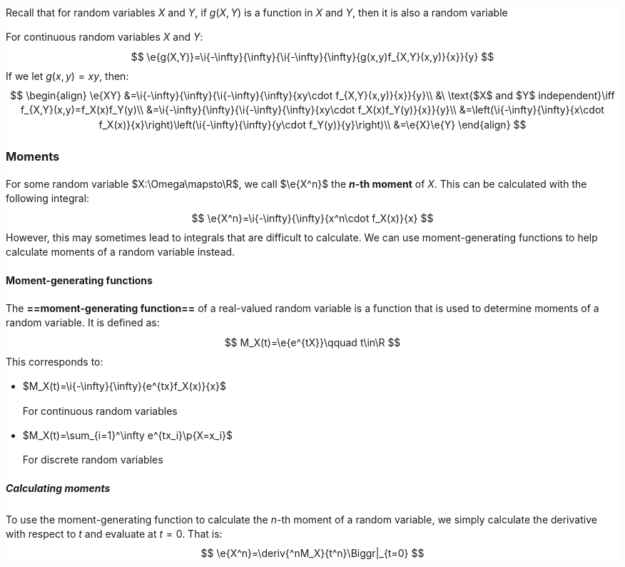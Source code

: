 
Recall that for random variables $X$ and $Y$, if $g(X,Y)$ is a function in $X$ and $Y$, then it is also a random variable

For continuous random variables $X$ and $Y$:
$$
\e{g(X,Y)}=\i{-\infty}{\infty}{\i{-\infty}{\infty}{g(x,y)f_{X,Y}(x,y)}{x}}{y}
$$
If we let $g(x,y)=xy$, then:
$$
\begin{align}
	\e{XY}
	&=\i{-\infty}{\infty}{\i{-\infty}{\infty}{xy\cdot f_{X,Y}(x,y)}{x}}{y}\\
	&\ \text{$X$ and $Y$ independent}\iff f_{X,Y}(x,y)=f_X(x)f_Y(y)\\
	&=\i{-\infty}{\infty}{\i{-\infty}{\infty}{xy\cdot f_X(x)f_Y(y)}{x}}{y}\\
	&=\left(\i{-\infty}{\infty}{x\cdot f_X(x)}{x}\right)\left(\i{-\infty}{\infty}{y\cdot f_Y(y)}{y}\right)\\
	&=\e{X}\e{Y}
\end{align}
$$

### Moments

For some random variable $X:\Omega\mapsto\R$, we call $\e{X^n}$ the **$n$-th moment** of $X$. This can be calculated with the following integral:
$$
\e{X^n}=\i{-\infty}{\infty}{x^n\cdot f_X(x)}{x}
$$
However, this may sometimes lead to integrals that are difficult to calculate. We can use moment-generating functions to help calculate moments of a random variable instead.

#### Moment-generating functions

The **==moment-generating function==** of a real-valued random variable is a function that is used to determine moments of a random variable. It is defined as:
$$
M_X(t)=\e{e^{tX}}\qquad t\in\R
$$
This corresponds to:

- $M_X(t)=\i{-\infty}{\infty}{e^{tx}f_X(x)}{x}$

  For continuous random variables

- $M_X(t)=\sum_{i=1}^\infty e^{tx_i}\p{X=x_i}$

  For discrete random variables

##### Calculating moments

To use the moment-generating function to calculate the $n$-th moment of a random variable, we simply calculate the derivative with respect to $t$ and evaluate at $t=0$. That is:
$$
\e{X^n}=\deriv{^nM_X}{t^n}\Biggr|_{t=0}
$$
